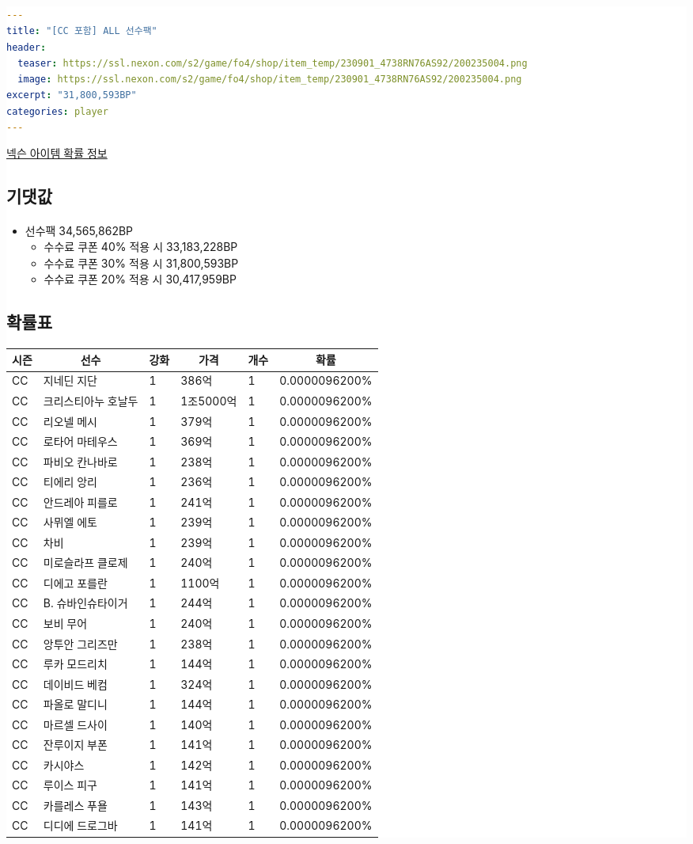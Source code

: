```yaml
---
title: "[CC 포함] ALL 선수팩"
header:
  teaser: https://ssl.nexon.com/s2/game/fo4/shop/item_temp/230901_4738RN76AS92/200235004.png
  image: https://ssl.nexon.com/s2/game/fo4/shop/item_temp/230901_4738RN76AS92/200235004.png
excerpt: "31,800,593BP"
categories: player
---
```

[넥슨 아이템 확률 정보](http://iteminfo.nexon.com/probability/fo4?sn=7234)

## 기댓값
- 선수팩 34,565,862BP
  - 수수료 쿠폰 40% 적용 시 33,183,228BP
  - 수수료 쿠폰 30% 적용 시 31,800,593BP
  - 수수료 쿠폰 20% 적용 시 30,417,959BP


## 확률표

|시즌|선수|강화|가격|개수|확률|
|---|---|---|---|---|---|
|CC|지네딘 지단|1|386억|1|0.0000096200%|
|CC|크리스티아누 호날두|1|1조5000억|1|0.0000096200%|
|CC|리오넬 메시|1|379억|1|0.0000096200%|
|CC|로타어 마테우스|1|369억|1|0.0000096200%|
|CC|파비오 칸나바로|1|238억|1|0.0000096200%|
|CC|티에리 앙리|1|236억|1|0.0000096200%|
|CC|안드레아 피를로|1|241억|1|0.0000096200%|
|CC|사뮈엘 에토|1|239억|1|0.0000096200%|
|CC|차비|1|239억|1|0.0000096200%|
|CC|미로슬라프 클로제|1|240억|1|0.0000096200%|
|CC|디에고 포를란|1|1100억|1|0.0000096200%|
|CC|B. 슈바인슈타이거|1|244억|1|0.0000096200%|
|CC|보비 무어|1|240억|1|0.0000096200%|
|CC|앙투안 그리즈만|1|238억|1|0.0000096200%|
|CC|루카 모드리치|1|144억|1|0.0000096200%|
|CC|데이비드 베컴|1|324억|1|0.0000096200%|
|CC|파올로 말디니|1|144억|1|0.0000096200%|
|CC|마르셀 드사이|1|140억|1|0.0000096200%|
|CC|잔루이지 부폰|1|141억|1|0.0000096200%|
|CC|카시야스|1|142억|1|0.0000096200%|
|CC|루이스 피구|1|141억|1|0.0000096200%|
|CC|카를레스 푸욜|1|143억|1|0.0000096200%|
|CC|디디에 드로그바|1|141억|1|0.0000096200%|